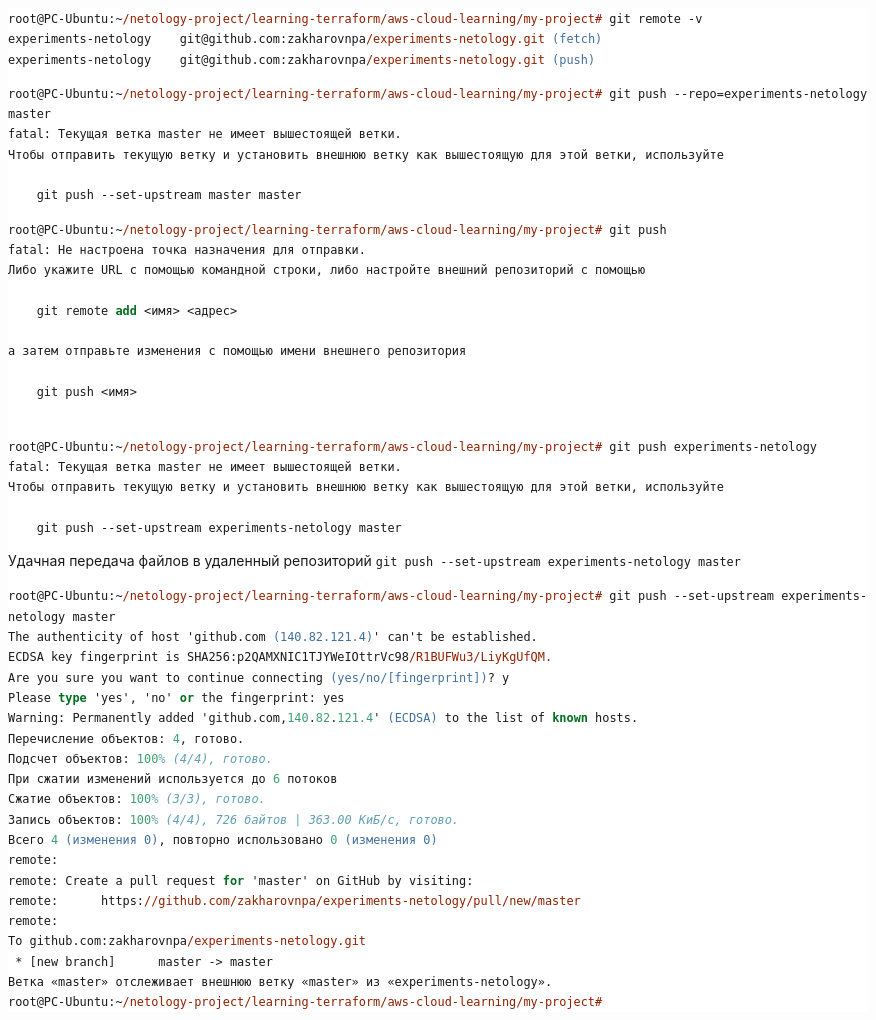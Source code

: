 ```ps
root@PC-Ubuntu:~/netology-project/learning-terraform/aws-cloud-learning/my-project# git remote -v
experiments-netology	git@github.com:zakharovnpa/experiments-netology.git (fetch)
experiments-netology	git@github.com:zakharovnpa/experiments-netology.git (push)
```

```ps
root@PC-Ubuntu:~/netology-project/learning-terraform/aws-cloud-learning/my-project# git push --repo=experiments-netology master
fatal: Текущая ветка master не имеет вышестоящей ветки.
Чтобы отправить текущую ветку и установить внешнюю ветку как вышестоящую для этой ветки, используйте

    git push --set-upstream master master
```

```ps
root@PC-Ubuntu:~/netology-project/learning-terraform/aws-cloud-learning/my-project# git push
fatal: Не настроена точка назначения для отправки.
Либо укажите URL с помощью командной строки, либо настройте внешний репозиторий с помощью

    git remote add <имя> <адрес>

а затем отправьте изменения с помощью имени внешнего репозитория

    git push <имя>
    
```

```ps
root@PC-Ubuntu:~/netology-project/learning-terraform/aws-cloud-learning/my-project# git push experiments-netology
fatal: Текущая ветка master не имеет вышестоящей ветки.
Чтобы отправить текущую ветку и установить внешнюю ветку как вышестоящую для этой ветки, используйте

    git push --set-upstream experiments-netology master
```
Удачная передача файлов в удаленный репозиторий ` git push --set-upstream experiments-netology master `
```ps
root@PC-Ubuntu:~/netology-project/learning-terraform/aws-cloud-learning/my-project# git push --set-upstream experiments-netology master
The authenticity of host 'github.com (140.82.121.4)' can't be established.
ECDSA key fingerprint is SHA256:p2QAMXNIC1TJYWeIOttrVc98/R1BUFWu3/LiyKgUfQM.
Are you sure you want to continue connecting (yes/no/[fingerprint])? y
Please type 'yes', 'no' or the fingerprint: yes
Warning: Permanently added 'github.com,140.82.121.4' (ECDSA) to the list of known hosts.
Перечисление объектов: 4, готово.
Подсчет объектов: 100% (4/4), готово.
При сжатии изменений используется до 6 потоков
Сжатие объектов: 100% (3/3), готово.
Запись объектов: 100% (4/4), 726 байтов | 363.00 КиБ/с, готово.
Всего 4 (изменения 0), повторно использовано 0 (изменения 0)
remote: 
remote: Create a pull request for 'master' on GitHub by visiting:
remote:      https://github.com/zakharovnpa/experiments-netology/pull/new/master
remote: 
To github.com:zakharovnpa/experiments-netology.git
 * [new branch]      master -> master
Ветка «master» отслеживает внешнюю ветку «master» из «experiments-netology».
root@PC-Ubuntu:~/netology-project/learning-terraform/aws-cloud-learning/my-project# 

```
